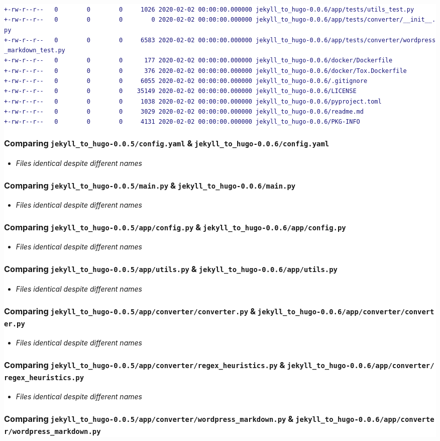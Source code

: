 ```diff
+-rw-r--r--   0        0        0     1026 2020-02-02 00:00:00.000000 jekyll_to_hugo-0.0.6/app/tests/utils_test.py
+-rw-r--r--   0        0        0        0 2020-02-02 00:00:00.000000 jekyll_to_hugo-0.0.6/app/tests/converter/__init__.py
+-rw-r--r--   0        0        0     6583 2020-02-02 00:00:00.000000 jekyll_to_hugo-0.0.6/app/tests/converter/wordpress_markdown_test.py
+-rw-r--r--   0        0        0      177 2020-02-02 00:00:00.000000 jekyll_to_hugo-0.0.6/docker/Dockerfile
+-rw-r--r--   0        0        0      376 2020-02-02 00:00:00.000000 jekyll_to_hugo-0.0.6/docker/Tox.Dockerfile
+-rw-r--r--   0        0        0     6055 2020-02-02 00:00:00.000000 jekyll_to_hugo-0.0.6/.gitignore
+-rw-r--r--   0        0        0    35149 2020-02-02 00:00:00.000000 jekyll_to_hugo-0.0.6/LICENSE
+-rw-r--r--   0        0        0     1038 2020-02-02 00:00:00.000000 jekyll_to_hugo-0.0.6/pyproject.toml
+-rw-r--r--   0        0        0     3029 2020-02-02 00:00:00.000000 jekyll_to_hugo-0.0.6/readme.md
+-rw-r--r--   0        0        0     4131 2020-02-02 00:00:00.000000 jekyll_to_hugo-0.0.6/PKG-INFO
```

### Comparing `jekyll_to_hugo-0.0.5/config.yaml` & `jekyll_to_hugo-0.0.6/config.yaml`

 * *Files identical despite different names*

### Comparing `jekyll_to_hugo-0.0.5/main.py` & `jekyll_to_hugo-0.0.6/main.py`

 * *Files identical despite different names*

### Comparing `jekyll_to_hugo-0.0.5/app/config.py` & `jekyll_to_hugo-0.0.6/app/config.py`

 * *Files identical despite different names*

### Comparing `jekyll_to_hugo-0.0.5/app/utils.py` & `jekyll_to_hugo-0.0.6/app/utils.py`

 * *Files identical despite different names*

### Comparing `jekyll_to_hugo-0.0.5/app/converter/converter.py` & `jekyll_to_hugo-0.0.6/app/converter/converter.py`

 * *Files identical despite different names*

### Comparing `jekyll_to_hugo-0.0.5/app/converter/regex_heuristics.py` & `jekyll_to_hugo-0.0.6/app/converter/regex_heuristics.py`

 * *Files identical despite different names*

### Comparing `jekyll_to_hugo-0.0.5/app/converter/wordpress_markdown.py` & `jekyll_to_hugo-0.0.6/app/converter/wordpress_markdown.py`
